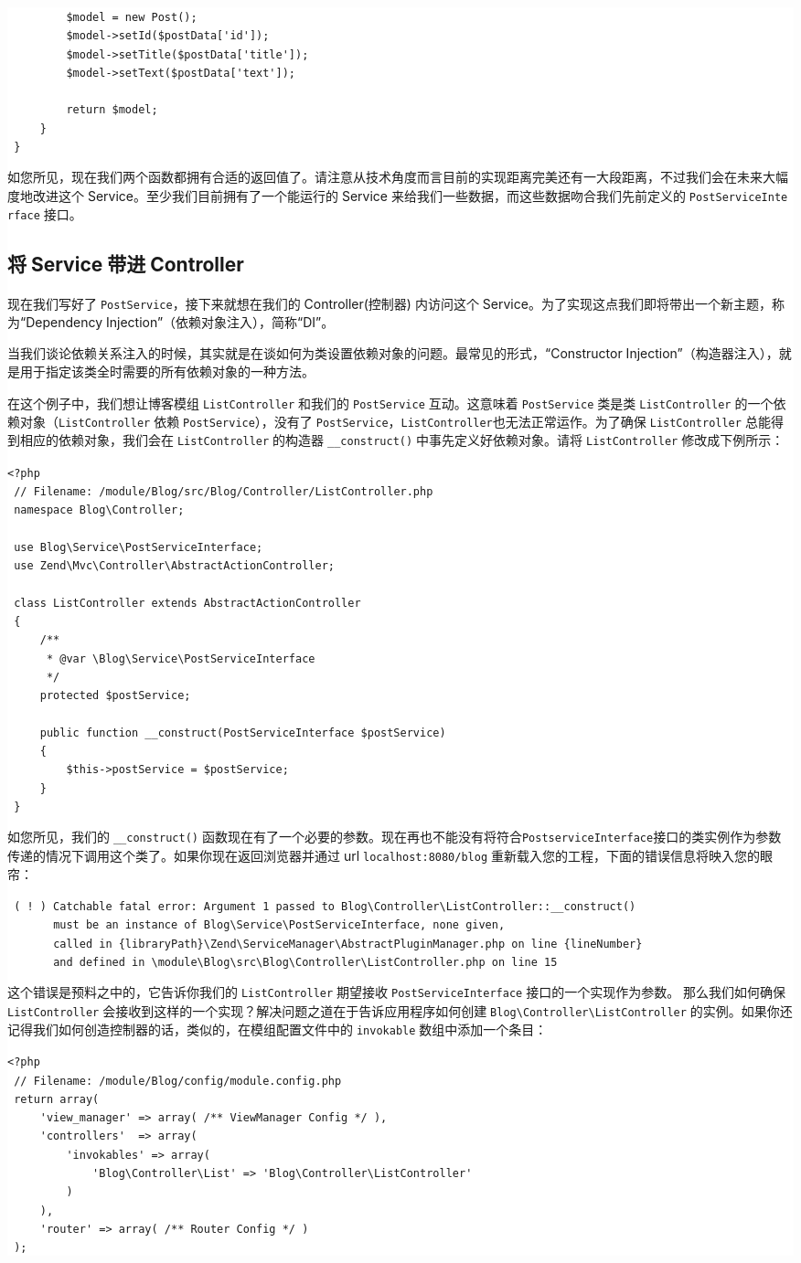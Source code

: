 	         $model = new Post();
	         $model->setId($postData['id']);
	         $model->setTitle($postData['title']);
	         $model->setText($postData['text']);
	
	         return $model;
	     }
	 }

如您所见，现在我们两个函数都拥有合适的返回值了。请注意从技术角度而言目前的实现距离完美还有一大段距离，不过我们会在未来大幅度地改进这个 Service。至少我们目前拥有了一个能运行的 Service 来给我们一些数据，而这些数据吻合我们先前定义的 `PostServiceInterface` 接口。

## 将 Service 带进 Controller
现在我们写好了 `PostService`，接下来就想在我们的 Controller(控制器) 内访问这个 Service。为了实现这点我们即将带出一个新主题，称为“Dependency Injection”（依赖对象注入），简称“DI”。

当我们谈论依赖关系注入的时候，其实就是在谈如何为类设置依赖对象的问题。最常见的形式，“Constructor Injection”（构造器注入），就是用于指定该类全时需要的所有依赖对象的一种方法。

在这个例子中，我们想让博客模组 `ListController` 和我们的 `PostService` 互动。这意味着 `PostService` 类是类 `ListController` 的一个依赖对象（`ListController` 依赖 `PostService`），没有了 `PostService`，`ListController`也无法正常运作。为了确保 `ListController` 总能得到相应的依赖对象，我们会在 `ListController` 的构造器 `__construct()` 中事先定义好依赖对象。请将 `ListController` 修改成下例所示：

	<?php
	 // Filename: /module/Blog/src/Blog/Controller/ListController.php
	 namespace Blog\Controller;
	
	 use Blog\Service\PostServiceInterface;
	 use Zend\Mvc\Controller\AbstractActionController;
	
	 class ListController extends AbstractActionController
	 {
	     /**
	      * @var \Blog\Service\PostServiceInterface
	      */
	     protected $postService;
	
	     public function __construct(PostServiceInterface $postService)
	     {
	         $this->postService = $postService;
	     }
	 }

如您所见，我们的 `__construct()` 函数现在有了一个必要的参数。现在再也不能没有将符合`PostserviceInterface`接口的类实例作为参数传递的情况下调用这个类了。如果你现在返回浏览器并通过 url `localhost:8080/blog` 重新载入您的工程，下面的错误信息将映入您的眼帘：

	 ( ! ) Catchable fatal error: Argument 1 passed to Blog\Controller\ListController::__construct()
	       must be an instance of Blog\Service\PostServiceInterface, none given,
	       called in {libraryPath}\Zend\ServiceManager\AbstractPluginManager.php on line {lineNumber}
	       and defined in \module\Blog\src\Blog\Controller\ListController.php on line 15
	
这个错误是预料之中的，它告诉你我们的 `ListController` 期望接收 `PostServiceInterface` 接口的一个实现作为参数。
那么我们如何确保 `ListController` 会接收到这样的一个实现？解决问题之道在于告诉应用程序如何创建 `Blog\Controller\ListController` 的实例。如果你还记得我们如何创造控制器的话，类似的，在模组配置文件中的 `invokable` 数组中添加一个条目：

	<?php
	 // Filename: /module/Blog/config/module.config.php
	 return array(
	     'view_manager' => array( /** ViewManager Config */ ),
	     'controllers'  => array(
	         'invokables' => array(
	             'Blog\Controller\List' => 'Blog\Controller\ListController'
	         )
	     ),
	     'router' => array( /** Router Config */ )
	 );
